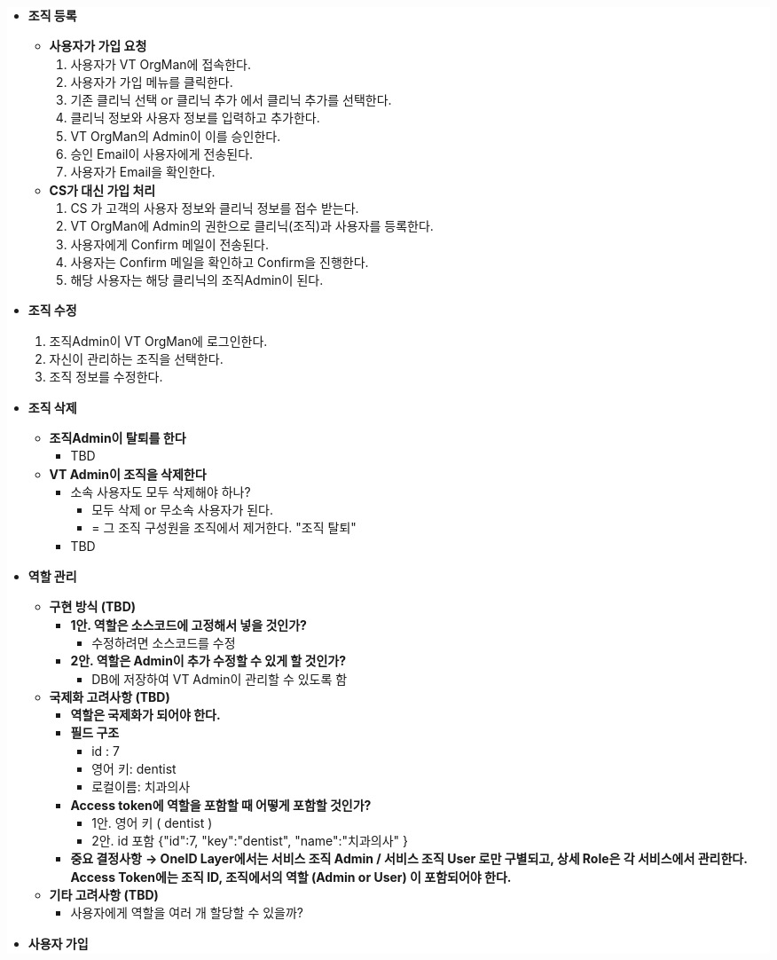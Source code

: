 - **조직 등록**

  - **사용자가 가입 요청**
    1. 사용자가 VT OrgMan에 접속한다.
    2. 사용자가 가입 메뉴를 클릭한다.
    3. 기존 클리닉 선택 or 클리닉 추가 에서 클리닉 추가를 선택한다.
    4. 클리닉 정보와 사용자 정보를 입력하고 추가한다.
    5. VT OrgMan의 Admin이 이를 승인한다.
    6. 승인 Email이 사용자에게 전송된다.
    7. 사용자가 Email을 확인한다.
  - **CS가 대신 가입 처리**
    1. CS 가 고객의 사용자 정보와 클리닉 정보를 접수 받는다.
    2. VT OrgMan에 Admin의 권한으로 클리닉(조직)과 사용자를 등록한다.
    3. 사용자에게 Confirm 메일이 전송된다.
    4. 사용자는 Confirm 메일을 확인하고 Confirm을 진행한다.
    5. 해당 사용자는 해당 클리닉의 조직Admin이 된다.

- **조직 수정**

  1. 조직Admin이 VT OrgMan에 로그인한다.
  2. 자신이 관리하는 조직을 선택한다.
  3. 조직 정보를 수정한다.

- **조직 삭제**

  - **조직Admin이 탈퇴를 한다**
    - TBD
  - **VT Admin이 조직을 삭제한다**
    - 소속 사용자도 모두 삭제해야 하나?
      - 모두 삭제 or 무소속 사용자가 된다.
      - = 그 조직 구성원을 조직에서 제거한다. "조직 탈퇴"
    - TBD

- **역할 관리**

  - **구현 방식 (TBD)**
    - **1안. 역할은 소스코드에 고정해서 넣을 것인가?**
      - 수정하려면 소스코드를 수정
    - **2안. 역할은 Admin이 추가 수정할 수 있게 할 것인가?**
      - DB에 저장하여 VT Admin이 관리할 수 있도록 함
  - **국제화 고려사항 (TBD)**
    - **역할은 국제화가 되어야 한다.**
    - **필드 구조**
      - id : 7
      - 영어 키: dentist
      - 로컬이름: 치과의사
    - **Access token에 역할을 포함할 때 어떻게 포함할 것인가?**
      - 1안. 영어 키 ( dentist )
      - 2안. id 포함 {"id":7, "key":"dentist", "name":"치과의사" }
    - **중요 결정사항** **→ OneID Layer에서는 서비스 조직 Admin / 서비스 조직 User 로만 구별되고, 상세 Role은 각 서비스에서 관리한다. Access Token에는 조직 ID, 조직에서의 역할 (Admin or User) 이 포함되어야 한다.**
  - **기타 고려사항 (TBD)**
    - 사용자에게 역할을 여러 개 할당할 수 있을까?

- **사용자 가입**
